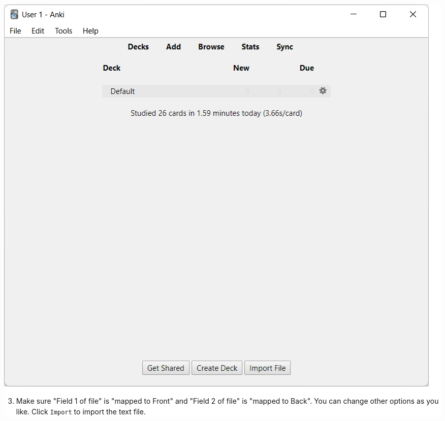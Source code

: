 ![image-20220103220121301](User%20Guide.assets/image-20220103220121301.png)

3. Make sure "Field 1 of file" is "mapped to Front" and "Field 2 of file" is "mapped to Back". You can change other options as you like. Click `Import` to import the text file.
